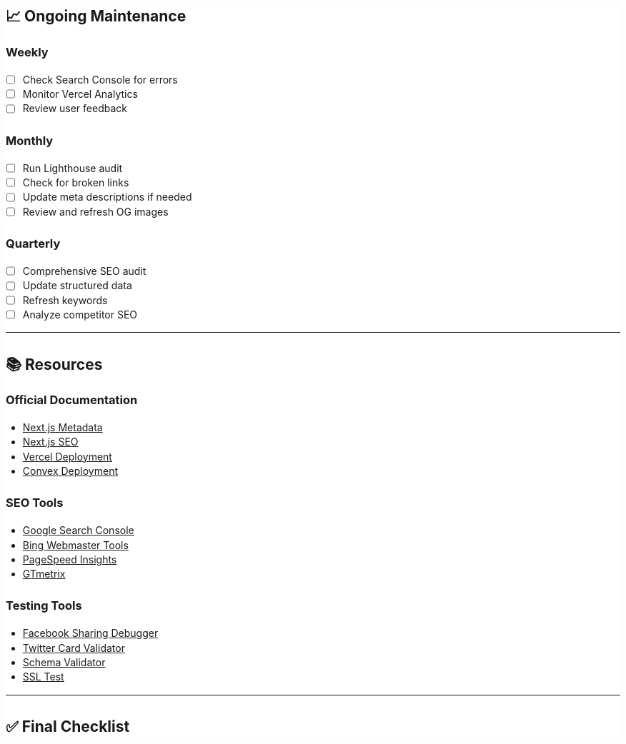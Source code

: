 
## 📈 Ongoing Maintenance

### Weekly

- [ ] Check Search Console for errors
- [ ] Monitor Vercel Analytics
- [ ] Review user feedback

### Monthly

- [ ] Run Lighthouse audit
- [ ] Check for broken links
- [ ] Update meta descriptions if needed
- [ ] Review and refresh OG images

### Quarterly

- [ ] Comprehensive SEO audit
- [ ] Update structured data
- [ ] Refresh keywords
- [ ] Analyze competitor SEO

---

## 📚 Resources

### Official Documentation

- [Next.js Metadata](https://nextjs.org/docs/app/building-your-application/optimizing/metadata)
- [Next.js SEO](https://nextjs.org/learn/seo/introduction-to-seo)
- [Vercel Deployment](https://vercel.com/docs)
- [Convex Deployment](https://docs.convex.dev/production/hosting)

### SEO Tools

- [Google Search Console](https://search.google.com/search-console)
- [Bing Webmaster Tools](https://www.bing.com/webmasters)
- [PageSpeed Insights](https://pagespeed.web.dev/)
- [GTmetrix](https://gtmetrix.com/)

### Testing Tools

- [Facebook Sharing Debugger](https://developers.facebook.com/tools/debug/)
- [Twitter Card Validator](https://cards-dev.twitter.com/validator)
- [Schema Validator](https://validator.schema.org/)
- [SSL Test](https://www.ssllabs.com/ssltest/)

---

## ✅ Final Checklist
